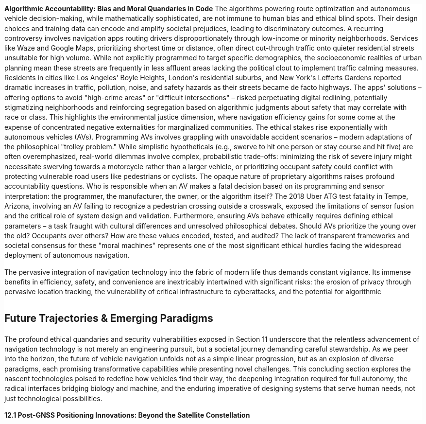**Algorithmic Accountability: Bias and Moral Quandaries in Code**
The algorithms powering route optimization and autonomous vehicle decision-making, while mathematically sophisticated, are not immune to human bias and ethical blind spots. Their design choices and training data can encode and amplify societal prejudices, leading to discriminatory outcomes. A recurring controversy involves navigation apps routing drivers disproportionately through low-income or minority neighborhoods. Services like Waze and Google Maps, prioritizing shortest time or distance, often direct cut-through traffic onto quieter residential streets unsuitable for high volume. While not explicitly programmed to target specific demographics, the socioeconomic realities of urban planning mean these streets are frequently in less affluent areas lacking the political clout to implement traffic calming measures. Residents in cities like Los Angeles' Boyle Heights, London's residential suburbs, and New York's Lefferts Gardens reported dramatic increases in traffic, pollution, noise, and safety hazards as their streets became de facto highways. The apps' solutions – offering options to avoid "high-crime areas" or "difficult intersections" – risked perpetuating digital redlining, potentially stigmatizing neighborhoods and reinforcing segregation based on algorithmic judgments about safety that may correlate with race or class. This highlights the environmental justice dimension, where navigation efficiency gains for some come at the expense of concentrated negative externalities for marginalized communities. The ethical stakes rise exponentially with autonomous vehicles (AVs). Programming AVs involves grappling with unavoidable accident scenarios – modern adaptations of the philosophical "trolley problem." While simplistic hypotheticals (e.g., swerve to hit one person or stay course and hit five) are often overemphasized, real-world dilemmas involve complex, probabilistic trade-offs: minimizing the risk of severe injury might necessitate swerving towards a motorcycle rather than a larger vehicle, or prioritizing occupant safety could conflict with protecting vulnerable road users like pedestrians or cyclists. The opaque nature of proprietary algorithms raises profound accountability questions. Who is responsible when an AV makes a fatal decision based on its programming and sensor interpretation: the programmer, the manufacturer, the owner, or the algorithm itself? The 2018 Uber ATG test fatality in Tempe, Arizona, involving an AV failing to recognize a pedestrian crossing outside a crosswalk, exposed the limitations of sensor fusion and the critical role of system design and validation. Furthermore, ensuring AVs behave ethically requires defining ethical parameters – a task fraught with cultural differences and unresolved philosophical debates. Should AVs prioritize the young over the old? Occupants over others? How are these values encoded, tested, and audited? The lack of transparent frameworks and societal consensus for these "moral machines" represents one of the most significant ethical hurdles facing the widespread deployment of autonomous navigation.

The pervasive integration of navigation technology into the fabric of modern life thus demands constant vigilance. Its immense benefits in efficiency, safety, and convenience are inextricably intertwined with significant risks: the erosion of privacy through pervasive location tracking, the vulnerability of critical infrastructure to cyberattacks, and the potential for algorithmic

## Future Trajectories & Emerging Paradigms

The profound ethical quandaries and security vulnerabilities exposed in Section 11 underscore that the relentless advancement of navigation technology is not merely an engineering pursuit, but a societal journey demanding careful stewardship. As we peer into the horizon, the future of vehicle navigation unfolds not as a simple linear progression, but as an explosion of diverse paradigms, each promising transformative capabilities while presenting novel challenges. This concluding section explores the nascent technologies poised to redefine how vehicles find their way, the deepening integration required for full autonomy, the radical interfaces bridging biology and machine, and the enduring imperative of designing systems that serve human needs, not just technological possibilities.

**12.1 Post-GNSS Positioning Innovations: Beyond the Satellite Constellation**